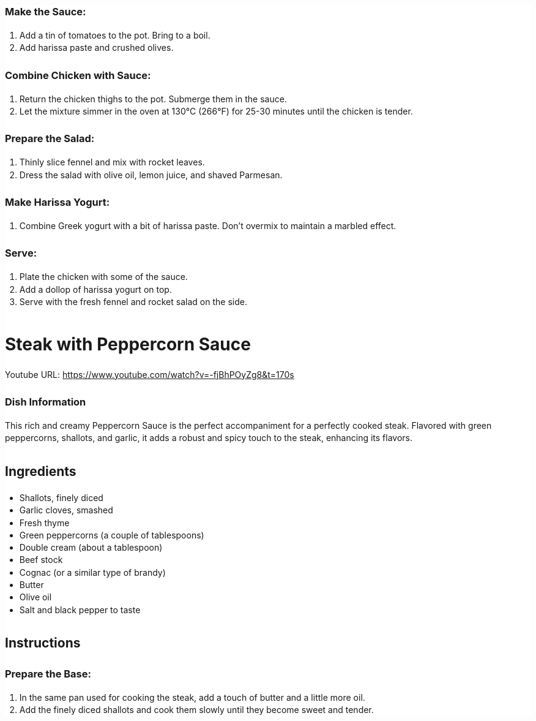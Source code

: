 ### Make the Sauce:
1. Add a tin of tomatoes to the pot. Bring to a boil.
2. Add harissa paste and crushed olives.

### Combine Chicken with Sauce:
1. Return the chicken thighs to the pot. Submerge them in the sauce.
2. Let the mixture simmer in the oven at 130°C (266°F) for 25-30 minutes until the chicken is tender.

### Prepare the Salad:
1. Thinly slice fennel and mix with rocket leaves.
2. Dress the salad with olive oil, lemon juice, and shaved Parmesan.

### Make Harissa Yogurt:
1. Combine Greek yogurt with a bit of harissa paste. Don’t overmix to maintain a marbled effect.

### Serve:
1. Plate the chicken with some of the sauce.
2. Add a dollop of harissa yogurt on top.
3. Serve with the fresh fennel and rocket salad on the side.



# Steak with Peppercorn Sauce

Youtube URL: https://www.youtube.com/watch?v=-fjBhPOyZg8&t=170s

### Dish Information
This rich and creamy Peppercorn Sauce is the perfect accompaniment for a perfectly cooked steak. Flavored with green peppercorns, shallots, and garlic, it adds a robust and spicy touch to the steak, enhancing its flavors.

## Ingredients
* Shallots, finely diced
* Garlic cloves, smashed
* Fresh thyme
* Green peppercorns (a couple of tablespoons)
* Double cream (about a tablespoon)
* Beef stock
* Cognac (or a similar type of brandy)
* Butter
* Olive oil
* Salt and black pepper to taste

## Instructions

### Prepare the Base:
1. In the same pan used for cooking the steak, add a touch of butter and a little more oil.
2. Add the finely diced shallots and cook them slowly until they become sweet and tender.
